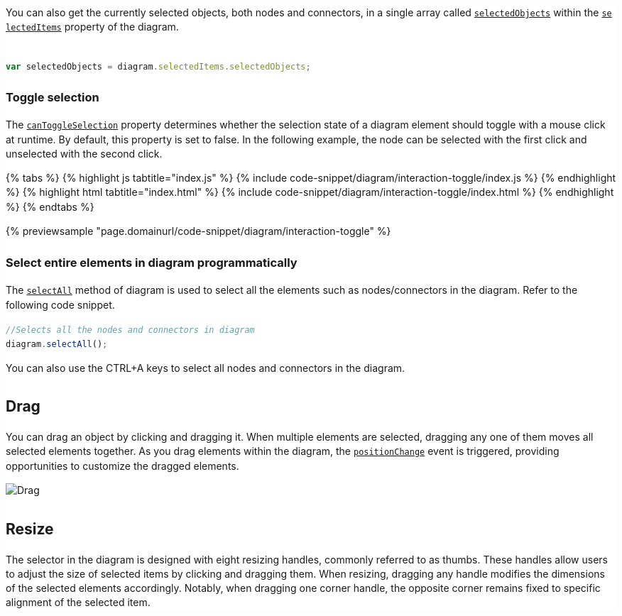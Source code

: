 You can also get the currently selected objects, both nodes and connectors, in a single array called [`selectedObjects`](../api/diagram/selectorModel/#selectedobjects) within the [`selectedItems`](../api/diagram/selectorModel/) property of the diagram.

```javascript

var selectedObjects = diagram.selectedItems.selectedObjects;

```

### Toggle selection

The [`canToggleSelection`](../api/diagram/selectorModel#canToggleSelection) property determines whether the selection state of a diagram element should toggle with a mouse click at runtime. By default, this property is set to false. In the following example, the node can be selected with the first click and unselected with the second click.

{% tabs %}
{% highlight js tabtitle="index.js" %}
{% include code-snippet/diagram/interaction-toggle/index.js %}
{% endhighlight %}
{% highlight html tabtitle="index.html" %}
{% include code-snippet/diagram/interaction-toggle/index.html %}
{% endhighlight %}
{% endtabs %}
        
{% previewsample "page.domainurl/code-snippet/diagram/interaction-toggle" %}

### Select entire elements in diagram programmatically

The [`selectAll`](../api/diagram#selectAll) method of diagram is used to select all the elements such as nodes/connectors in the diagram. Refer to the following code snippet.

```javascript
//Selects all the nodes and connectors in diagram
diagram.selectAll();

```

You can also use the CTRL+A keys to select all nodes and connectors in the diagram.

## Drag

You can drag an object by clicking and dragging it. When multiple elements are selected, dragging any one of them moves all selected elements together.
As you drag elements within the diagram, the [`positionChange`](../api/diagram/idraggingeventargs/) event is triggered, providing opportunities to customize the dragged elements.

![Drag](images/drag.gif)

## Resize

The selector in the diagram is designed with eight resizing handles, commonly referred to as thumbs. These handles allow users to adjust the size of selected items by clicking and dragging them. When resizing, dragging any handle modifies the dimensions of the selected elements accordingly. Notably, when dragging one corner handle, the opposite corner remains fixed to specific alignment of the selected item.
